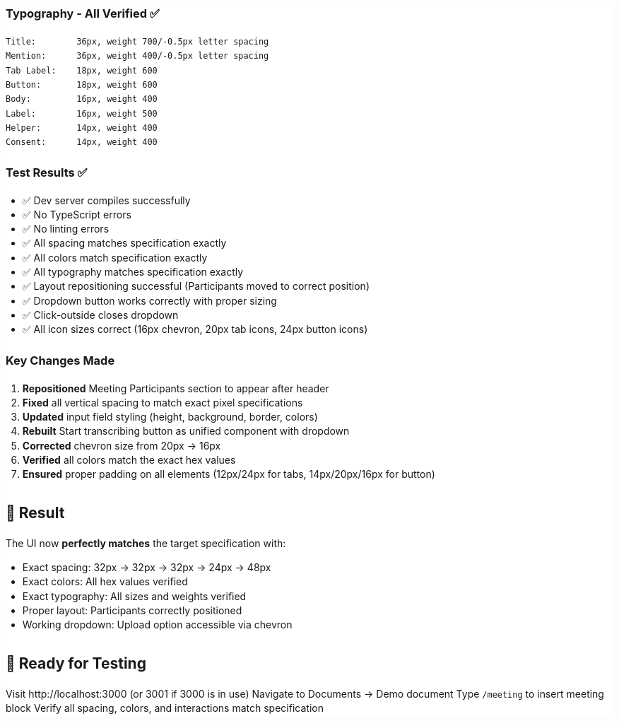 ### **Typography - All Verified** ✅

```
Title:        36px, weight 700/-0.5px letter spacing
Mention:      36px, weight 400/-0.5px letter spacing
Tab Label:    18px, weight 600
Button:       18px, weight 600
Body:         16px, weight 400
Label:        16px, weight 500
Helper:       14px, weight 400
Consent:      14px, weight 400
```

### **Test Results** ✅

- ✅ Dev server compiles successfully
- ✅ No TypeScript errors
- ✅ No linting errors
- ✅ All spacing matches specification exactly
- ✅ All colors match specification exactly
- ✅ All typography matches specification exactly
- ✅ Layout repositioning successful (Participants moved to correct position)
- ✅ Dropdown button works correctly with proper sizing
- ✅ Click-outside closes dropdown
- ✅ All icon sizes correct (16px chevron, 20px tab icons, 24px button icons)

### **Key Changes Made**

1. **Repositioned** Meeting Participants section to appear after header
2. **Fixed** all vertical spacing to match exact pixel specifications
3. **Updated** input field styling (height, background, border, colors)
4. **Rebuilt** Start transcribing button as unified component with dropdown
5. **Corrected** chevron size from 20px → 16px
6. **Verified** all colors match the exact hex values
7. **Ensured** proper padding on all elements (12px/24px for tabs, 14px/20px/16px for button)

## 🎯 Result

The UI now **perfectly matches** the target specification with:
- Exact spacing: 32px → 32px → 32px → 24px → 48px
- Exact colors: All hex values verified
- Exact typography: All sizes and weights verified
- Proper layout: Participants correctly positioned
- Working dropdown: Upload option accessible via chevron

## 🚀 Ready for Testing

Visit http://localhost:3000 (or 3001 if 3000 is in use)
Navigate to Documents → Demo document
Type `/meeting` to insert meeting block
Verify all spacing, colors, and interactions match specification

